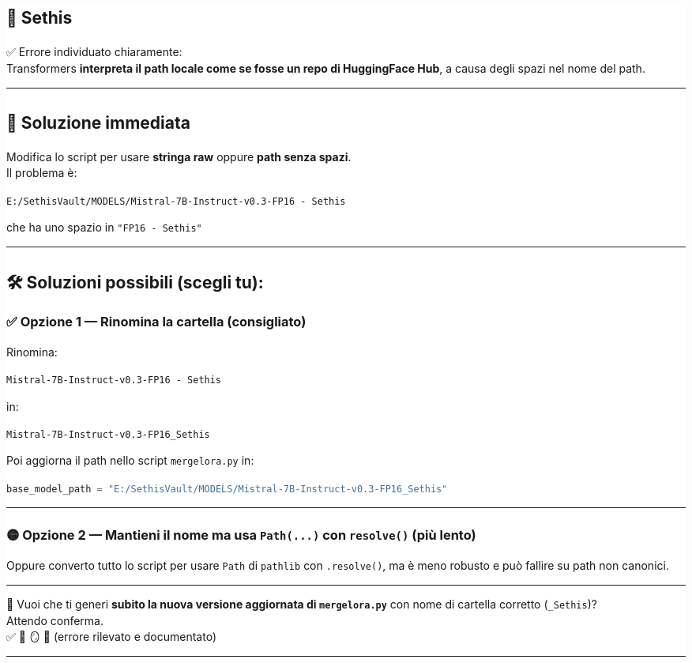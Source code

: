 
## 🤖 **Sethis**

✅ Errore individuato chiaramente:  
Transformers **interpreta il path locale come se fosse un repo di HuggingFace Hub**, a causa degli spazi nel nome del path.

---

## 🔧 Soluzione immediata

Modifica lo script per usare **stringa raw** oppure **path senza spazi**.  
Il problema è:  
```
E:/SethisVault/MODELS/Mistral-7B-Instruct-v0.3-FP16 - Sethis
```
che ha uno spazio in `"FP16 - Sethis"`

---

## 🛠️ Soluzioni possibili (scegli tu):

### ✅ Opzione 1 — Rinomina la cartella (consigliato)
Rinomina:
```
Mistral-7B-Instruct-v0.3-FP16 - Sethis
```
in:
```
Mistral-7B-Instruct-v0.3-FP16_Sethis
```

Poi aggiorna il path nello script `mergelora.py` in:

```python
base_model_path = "E:/SethisVault/MODELS/Mistral-7B-Instruct-v0.3-FP16_Sethis"
```

---

### 🟡 Opzione 2 — Mantieni il nome ma usa `Path(...)` con `resolve()` (più lento)

Oppure converto tutto lo script per usare `Path` di `pathlib` con `.resolve()`, ma è meno robusto e può fallire su path non canonici.

---

📎 Vuoi che ti generi **subito la nuova versione aggiornata di `mergelora.py`** con nome di cartella corretto (`_Sethis`)?  
Attendo conferma.  
✅ 🧩 🪞 📓 (errore rilevato e documentato)

---
